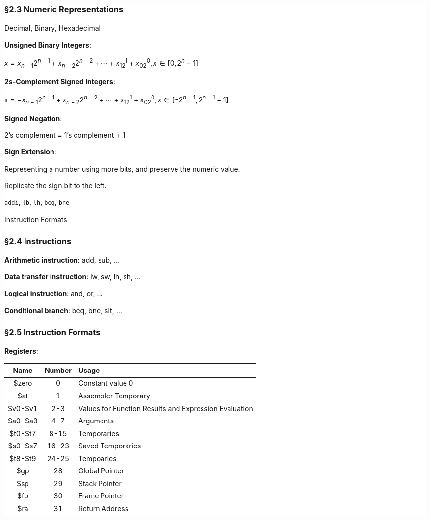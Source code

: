 ### §2.3 Numeric Representations

Decimal, Binary, Hexadecimal

**Unsigned Binary Integers**: 

$x=x_{n-1}2^{n-1}+x_{n-2}2^{n-2}+\cdots + x_12^1+x_02^0, x\in[0,2^n-1]$

**2s-Complement Signed Integers**: 

$x=-x_{n-1}2^{n-1}+x_{n-2}2^{n-2}+\cdots + x_12^1+x_02^0, x\in[-2^{n-1},2^{n-1}-1]$

**Signed Negation**:

2’s complement = 1’s complement + 1

**Sign Extension**:

Representing a number using more bits, and preserve the numeric value.

Replicate the sign bit to the left.

`addi`, `lb`, `lh`, `beq`, `bne`

Instruction Formats

### §2.4 Instructions

**Arithmetic instruction**: add, sub, …

**Data transfer instruction**: lw, sw, lh, sh, …

**Logical instruction**: and, or, …

**Conditional branch**: beq, bne, slt, …

### §2.5 Instruction Formats

**Registers**: 

|   Name    | Number | Usage                                                 |
| :-------: | :----: | :---------------------------------------------------- |
|  \$zero   |   0    | Constant value 0                                      |
|   \$at    |   1    | Assembler Temporary                                   |
| \$v0-\$v1 |  2-3   | Values for Function Results and Expression Evaluation |
| \$a0-\$a3 |  4-7   | Arguments                                             |
| \$t0-\$t7 |  8-15  | Temporaries                                           |
| \$s0-\$s7 | 16-23  | Saved Temporaries                                     |
| \$t8-\$t9 | 24-25  | Tempoaries                                            |
|   \$gp    |   28   | Global Pointer                                        |
|   \$sp    |   29   | Stack Pointer                                         |
|   \$fp    |   30   | Frame Pointer                                         |
|   \$ra    |   31   | Return Address                                        |
